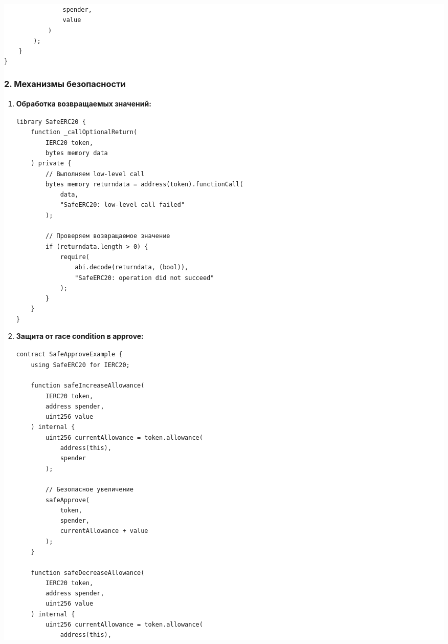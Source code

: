    ```solidity
                   spender,
                   value
               )
           );
       }
   }
   ```

### **2. Механизмы безопасности**

1. **Обработка возвращаемых значений:**
   ```solidity
   library SafeERC20 {
       function _callOptionalReturn(
           IERC20 token,
           bytes memory data
       ) private {
           // Выполняем low-level call
           bytes memory returndata = address(token).functionCall(
               data,
               "SafeERC20: low-level call failed"
           );
           
           // Проверяем возвращаемое значение
           if (returndata.length > 0) {
               require(
                   abi.decode(returndata, (bool)),
                   "SafeERC20: operation did not succeed"
               );
           }
       }
   }
   ```

2. **Защита от race condition в approve:**
   ```solidity
   contract SafeApproveExample {
       using SafeERC20 for IERC20;
       
       function safeIncreaseAllowance(
           IERC20 token,
           address spender,
           uint256 value
       ) internal {
           uint256 currentAllowance = token.allowance(
               address(this),
               spender
           );
           
           // Безопасное увеличение
           safeApprove(
               token,
               spender,
               currentAllowance + value
           );
       }
       
       function safeDecreaseAllowance(
           IERC20 token,
           address spender,
           uint256 value
       ) internal {
           uint256 currentAllowance = token.allowance(
               address(this),
   ```